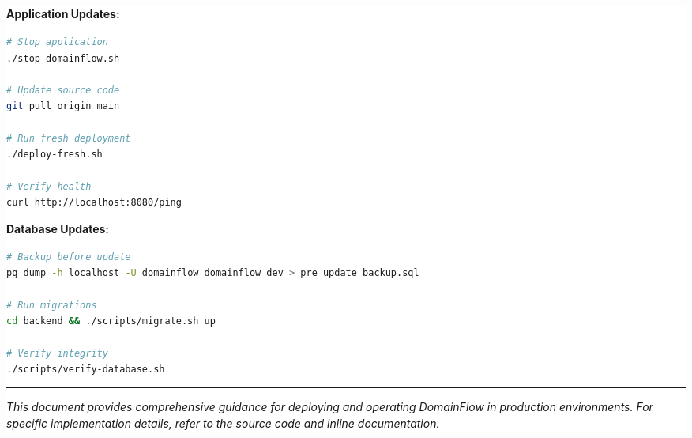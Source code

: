 **Application Updates:**
```bash
# Stop application
./stop-domainflow.sh

# Update source code
git pull origin main

# Run fresh deployment
./deploy-fresh.sh

# Verify health
curl http://localhost:8080/ping
```

**Database Updates:**
```bash
# Backup before update
pg_dump -h localhost -U domainflow domainflow_dev > pre_update_backup.sql

# Run migrations
cd backend && ./scripts/migrate.sh up

# Verify integrity
./scripts/verify-database.sh
```

---

*This document provides comprehensive guidance for deploying and operating DomainFlow in production environments. For specific implementation details, refer to the source code and inline documentation.*
